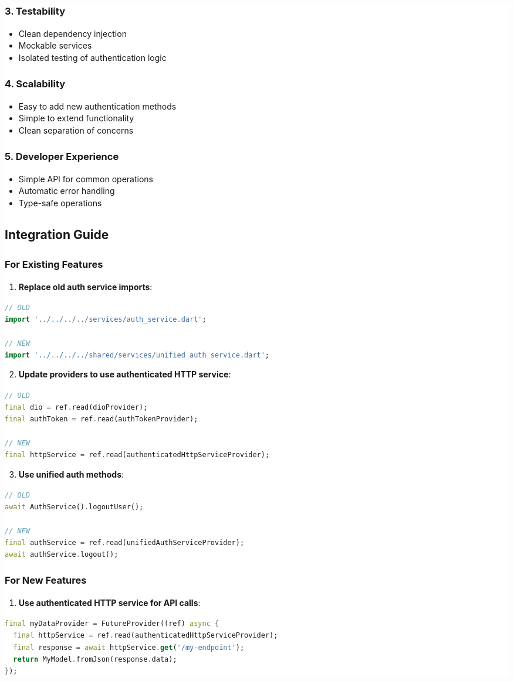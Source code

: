 ### 3. **Testability**
- Clean dependency injection
- Mockable services
- Isolated testing of authentication logic

### 4. **Scalability**
- Easy to add new authentication methods
- Simple to extend functionality
- Clean separation of concerns

### 5. **Developer Experience**
- Simple API for common operations
- Automatic error handling
- Type-safe operations

## Integration Guide

### For Existing Features

1. **Replace old auth service imports**:
```dart
// OLD
import '../../../../services/auth_service.dart';

// NEW
import '../../../../shared/services/unified_auth_service.dart';
```

2. **Update providers to use authenticated HTTP service**:
```dart
// OLD
final dio = ref.read(dioProvider);
final authToken = ref.read(authTokenProvider);

// NEW
final httpService = ref.read(authenticatedHttpServiceProvider);
```

3. **Use unified auth methods**:
```dart
// OLD
await AuthService().logoutUser();

// NEW
final authService = ref.read(unifiedAuthServiceProvider);
await authService.logout();
```

### For New Features

1. **Use authenticated HTTP service for API calls**:
```dart
final myDataProvider = FutureProvider((ref) async {
  final httpService = ref.read(authenticatedHttpServiceProvider);
  final response = await httpService.get('/my-endpoint');
  return MyModel.fromJson(response.data);
});
```
